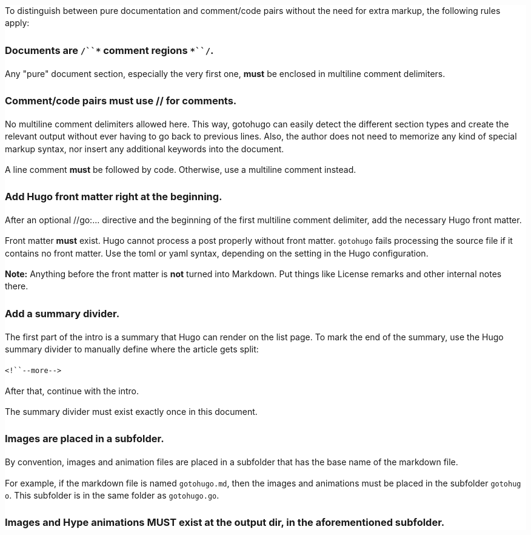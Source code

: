 To distinguish between pure documentation and comment/code pairs without the need for extra markup, the following rules apply:


### Documents are `/``*` comment regions `*``/`.

Any "pure" document section, especially the very first one, **must** be enclosed in multiline comment delimiters.


### Comment/code pairs must use // for comments.

No multiline comment delimiters allowed here.
This way, gotohugo can easily detect the different section types and create the relevant output without ever having to go back to previous lines.
Also, the author does not need to memorize any kind of special markup syntax, nor insert any additional keywords into the document.

A line comment **must** be followed by code. Otherwise, use a multiline comment instead.


### Add Hugo front matter right at the beginning.

After an optional //go:... directive and the beginning of the first multiline comment delimiter, add the necessary Hugo front matter.

Front matter **must** exist. Hugo cannot process a post properly without front matter. `gotohugo` fails processing the source file if it contains no front matter.
Use the toml or yaml syntax, depending on the setting in the Hugo configuration.

**Note:** Anything before the front matter is **not** turned into Markdown. Put things like License remarks and other internal notes there.


### Add a summary divider.

The first part of the intro is a summary that Hugo can render on the list page. To mark the end of the summary, use the Hugo summary divider to manually define where the article gets split:

`<!``--more-->`

After that, continue with the intro.

The summary divider must exist exactly once in this document.


### Images are placed in a subfolder.

By convention, images and animation files are placed in a subfolder that has the base name of the markdown file.

For example, if the markdown file is named `gotohugo.md`, then the images and animations must be placed in the subfolder `gotohugo`. This subfolder is in the same folder as `gotohugo.go`.


### Images and Hype animations MUST exist at the output dir, in the aforementioned subfolder.
